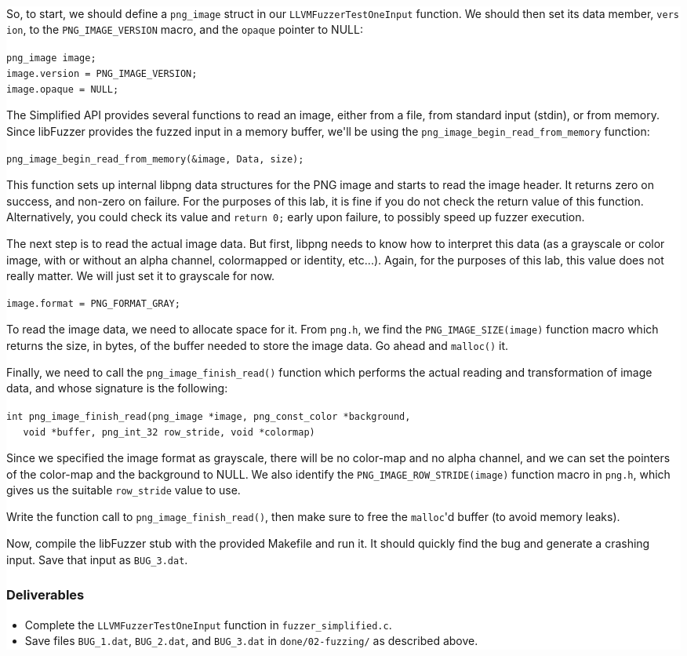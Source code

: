 So, to start, we should define a `png_image` struct in our
`LLVMFuzzerTestOneInput` function. We should then set its data member,
`version`, to the `PNG_IMAGE_VERSION` macro, and the `opaque` pointer to NULL:

```
png_image image;
image.version = PNG_IMAGE_VERSION;
image.opaque = NULL;
```

The Simplified API provides several functions to read an image, either from a
file, from standard input (stdin), or from memory. Since libFuzzer provides the
fuzzed input in a memory buffer, we'll be using the
`png_image_begin_read_from_memory` function:

```
png_image_begin_read_from_memory(&image, Data, size);
```

This function sets up internal libpng data structures for the PNG image and
starts to read the image header. It returns zero on success, and non-zero on
failure. For the purposes of this lab, it is fine if you do not check the return
value of this function. Alternatively, you could check its value and `return 0;`
early upon failure, to possibly speed up fuzzer execution.

The next step is to read the actual image data. But first, libpng needs to know
how to interpret this data (as a grayscale or color image, with or without an
alpha channel, colormapped or identity, etc...). Again, for the purposes of this
lab, this value does not really matter. We will just set it to grayscale for
now.

```
image.format = PNG_FORMAT_GRAY;
```

To read the image data, we need to allocate space for it. From `png.h`, we find
the `PNG_IMAGE_SIZE(image)` function macro which returns the size, in bytes, of
the buffer needed to store the image data. Go ahead and `malloc()` it.

Finally, we need to call the `png_image_finish_read()` function which performs
the actual reading and transformation of image data, and whose signature is the
following:

```
int png_image_finish_read(png_image *image, png_const_color *background,
   void *buffer, png_int_32 row_stride, void *colormap)
```

Since we specified the image format as grayscale, there will be no color-map and
no alpha channel, and we can set the pointers of the color-map and the
background to NULL. We also identify the `PNG_IMAGE_ROW_STRIDE(image)` function
macro in `png.h`, which gives us the suitable `row_stride` value to use.

Write the function call to `png_image_finish_read()`, then make sure to free the
`malloc`'d buffer (to avoid memory leaks).

Now, compile the libFuzzer stub with the provided Makefile and run it. It should
quickly find the bug and generate a crashing input. Save that input as
`BUG_3.dat`.

### Deliverables

* Complete the `LLVMFuzzerTestOneInput` function in `fuzzer_simplified.c`.
* Save files `BUG_1.dat`, `BUG_2.dat`, and `BUG_3.dat` in `done/02-fuzzing/` as
  described above.
